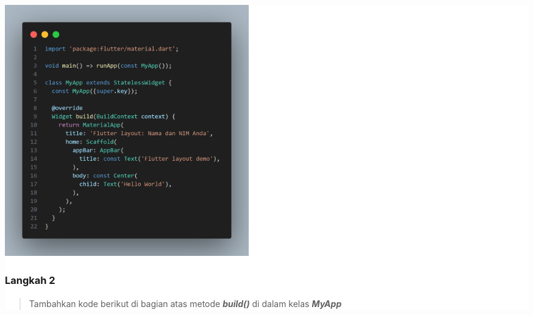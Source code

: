 <img src='screenshot/1-2.png' width="400px">

### Langkah 2
> Tambahkan kode berikut di bagian atas metode ***build()*** di dalam kelas ***MyApp***